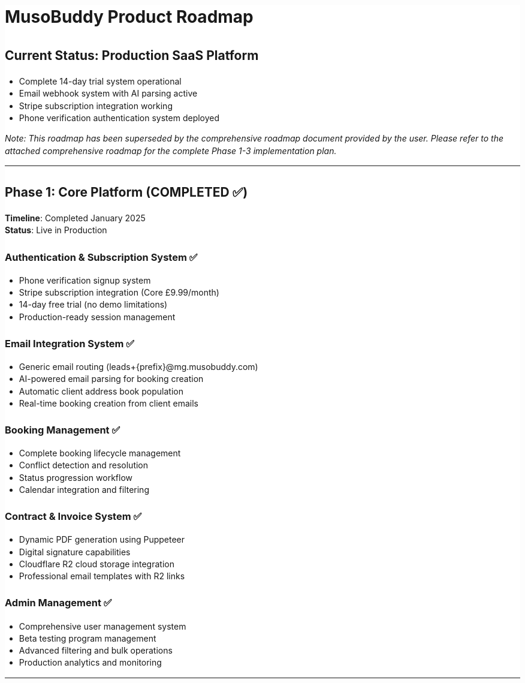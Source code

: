 # MusoBuddy Product Roadmap

## Current Status: Production SaaS Platform
- Complete 14-day trial system operational
- Email webhook system with AI parsing active
- Stripe subscription integration working
- Phone verification authentication system deployed

*Note: This roadmap has been superseded by the comprehensive roadmap document provided by the user. Please refer to the attached comprehensive roadmap for the complete Phase 1-3 implementation plan.*

---

## Phase 1: Core Platform (COMPLETED ✅)
**Timeline**: Completed January 2025  
**Status**: Live in Production

### Authentication & Subscription System ✅
- Phone verification signup system
- Stripe subscription integration (Core £9.99/month)
- 14-day free trial (no demo limitations)
- Production-ready session management

### Email Integration System ✅
- Generic email routing (leads+{prefix}@mg.musobuddy.com)
- AI-powered email parsing for booking creation
- Automatic client address book population
- Real-time booking creation from client emails

### Booking Management ✅
- Complete booking lifecycle management
- Conflict detection and resolution
- Status progression workflow
- Calendar integration and filtering

### Contract & Invoice System ✅
- Dynamic PDF generation using Puppeteer
- Digital signature capabilities
- Cloudflare R2 cloud storage integration
- Professional email templates with R2 links

### Admin Management ✅
- Comprehensive user management system
- Beta testing program management
- Advanced filtering and bulk operations
- Production analytics and monitoring

---
